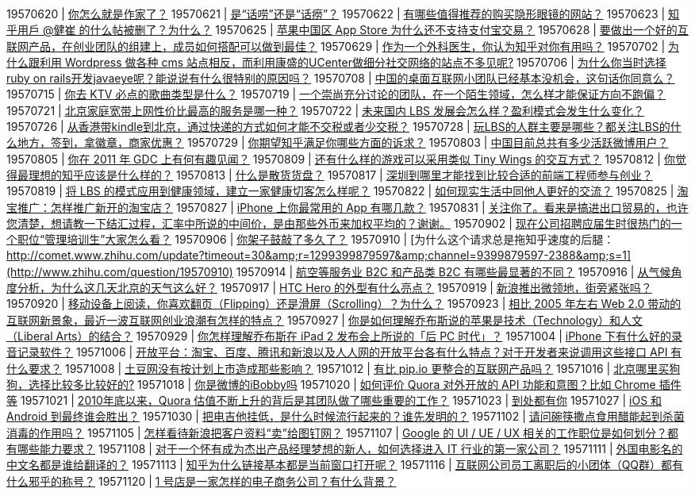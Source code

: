 19570620 | [你怎么就是作家了？](http://www.zhihu.com/question/19570620)
19570621 | [是“话唠”还是“话痨”？](http://www.zhihu.com/question/19570621)
19570622 | [有哪些值得推荐的购买隐形眼镜的网站？](http://www.zhihu.com/question/19570622)
19570623 | [知乎用戶 @健崔 的什么帖被删了？为什么？](http://www.zhihu.com/question/19570623)
19570625 | [苹果中国区 App Store 为什么还不支持支付宝交易？](http://www.zhihu.com/question/19570625)
19570628 | [要做出一个好的互联网产品，在创业团队的组建上，成员如何搭配可以做到最佳？](http://www.zhihu.com/question/19570628)
19570629 | [作为一个外科医生，你认为知乎对你有用吗？](http://www.zhihu.com/question/19570629)
19570702 | [为什么跟利用 Wordpress 做各种 cms 站点相反，而利用康盛的UCenter做细分社交网络的站点不多见呢?](http://www.zhihu.com/question/19570702)
19570706 | [为什么你当时选择ruby on rails开发javaeye呢？能说说有什么很特别的原因吗？](http://www.zhihu.com/question/19570706)
19570708 | [中国的桌面互联网小团队已经基本没机会，这句话你同意么？](http://www.zhihu.com/question/19570708)
19570715 | [你去 KTV 必点的歌曲类型是什么？](http://www.zhihu.com/question/19570715)
19570719 | [一个崇尚充分讨论的团队，在一个陌生领域，怎么样才能保证方向不跑偏？](http://www.zhihu.com/question/19570719)
19570721 | [北京家庭宽带上网性价比最高的服务是哪一种？](http://www.zhihu.com/question/19570721)
19570722 | [未来国内 LBS 发展会怎么样？盈利模式会发生什么变化？](http://www.zhihu.com/question/19570722)
19570726 | [从香港带kindle到北京，通过快递的方式如何才能不交税或者少交税？](http://www.zhihu.com/question/19570726)
19570728 | [玩LBS的人群主要是哪些？都关注LBS的什么地方，签到，拿徽章，商家优惠？](http://www.zhihu.com/question/19570728)
19570729 | [你期望知乎满足你哪些方面的诉求？](http://www.zhihu.com/question/19570729)
19570803 | [中国目前总共有多少活跃微博用户？](http://www.zhihu.com/question/19570803)
19570805 | [你在 2011 年 GDC 上有何有趣见闻？](http://www.zhihu.com/question/19570805)
19570809 | [还有什么样的游戏可以采用类似 Tiny Wings 的交互方式？](http://www.zhihu.com/question/19570809)
19570812 | [你觉得最理想的知乎应该是什么样的？](http://www.zhihu.com/question/19570812)
19570813 | [什么是散货货盘？](http://www.zhihu.com/question/19570813)
19570817 | [深圳到哪里才能找到比较合适的前端工程师参与创业？](http://www.zhihu.com/question/19570817)
19570819 | [将 LBS 的模式应用到健康领域，建立一家健康切客怎么样呢？](http://www.zhihu.com/question/19570819)
19570822 | [如何现实生活中同他人更好的交流？](http://www.zhihu.com/question/19570822)
19570825 | [淘宝推广：怎样推广新开的淘宝店？](http://www.zhihu.com/question/19570825)
19570827 | [iPhone 上你最常用的 App 有哪几款？](http://www.zhihu.com/question/19570827)
19570831 | [关注你了。看来是搞进出口贸易的，也许您清楚，想请教一下结汇过程，汇率中所说的中间价，是由那些外币来加权平均的？谢谢。](http://www.zhihu.com/question/19570831)
19570902 | [现在公司招聘应届生时很热门的一个职位“管理培训生”大家怎么看？](http://www.zhihu.com/question/19570902)
19570906 | [你架子鼓敲了多久了？](http://www.zhihu.com/question/19570906)
19570910 | [为什么这个请求总是拖知乎速度的后腿：http://comet.www.zhihu.com/update?timeout=30&amp;r=1299399879597&amp;channel=9399879597-2388&amp;s=1](http://www.zhihu.com/question/19570910)
19570914 | [航空等服务业 B2C 和产品类 B2C 有哪些最显著的不同？](http://www.zhihu.com/question/19570914)
19570916 | [从气候角度分析，为什么这几天北京的天气这么好？](http://www.zhihu.com/question/19570916)
19570917 | [HTC Hero 的外型有什么亮点？](http://www.zhihu.com/question/19570917)
19570919 | [新浪推出微领地，街旁紧张吗？](http://www.zhihu.com/question/19570919)
19570920 | [移动设备上阅读，你喜欢翻页（Flipping）还是滑屏（Scrolling）？为什么？](http://www.zhihu.com/question/19570920)
19570923 | [相比 2005 年左右 Web 2.0 带动的互联网新景象，最近一波互联网创业浪潮有怎样的特点？](http://www.zhihu.com/question/19570923)
19570927 | [你是如何理解乔布斯说的苹果是技术（Technology）和人文（Liberal Arts）的结合？](http://www.zhihu.com/question/19570927)
19570929 | [你怎样理解乔布斯在 iPad 2 发布会上所说的「后 PC 时代」？](http://www.zhihu.com/question/19570929)
19571004 | [iPhone 下有什么好的录音记录软件？](http://www.zhihu.com/question/19571004)
19571006 | [开放平台：淘宝、百度、腾讯和新浪以及人人网的开放平台各有什么特点？对于开发者来说调用这些接口 API 有什么要求？](http://www.zhihu.com/question/19571006)
19571008 | [土豆网没有按计划上市造成那些影响？](http://www.zhihu.com/question/19571008)
19571012 | [有比 pip.io 更整合的互联网产品吗？](http://www.zhihu.com/question/19571012)
19571016 | [北京哪里买狗狗，选择比较多比较好的?](http://www.zhihu.com/question/19571016)
19571018 | [你是微博的iBobby吗](http://www.zhihu.com/question/19571018)
19571020 | [如何评价 Quora 对外开放的 API 功能和意图？比如 Chrome 插件等](http://www.zhihu.com/question/19571020)
19571021 | [2010年底以来，Quora 估值不断上升的背后是其团队做了哪些重要的工作？](http://www.zhihu.com/question/19571021)
19571023 | [到处都有你](http://www.zhihu.com/question/19571023)
19571027 | [iOS 和 Android 到最终谁会胜出？](http://www.zhihu.com/question/19571027)
19571030 | [把电吉他挂低，是什么时候流行起来的？谁先发明的？](http://www.zhihu.com/question/19571030)
19571102 | [请问碗筷撒点食用醋能起到杀菌消毒的作用吗？](http://www.zhihu.com/question/19571102)
19571105 | [怎样看待新浪把客户资料“卖”给图钉网？](http://www.zhihu.com/question/19571105)
19571107 | [Google 的 UI / UE / UX 相关的工作职位是如何划分？都有哪些能力要求？](http://www.zhihu.com/question/19571107)
19571108 | [对于一个怀有成为杰出产品经理梦想的新人，如何选择进入 IT 行业的第一家公司？](http://www.zhihu.com/question/19571108)
19571111 | [外国电影名的中文名都是谁给翻译的？](http://www.zhihu.com/question/19571111)
19571113 | [知乎为什么链接基本都是当前窗口打开呢？](http://www.zhihu.com/question/19571113)
19571116 | [互联网公司员工离职后的小团体（QQ群）都有什么邪乎的称号？](http://www.zhihu.com/question/19571116)
19571120 | [1 号店是一家怎样的电子商务公司？有什么背景？](http://www.zhihu.com/question/19571120)